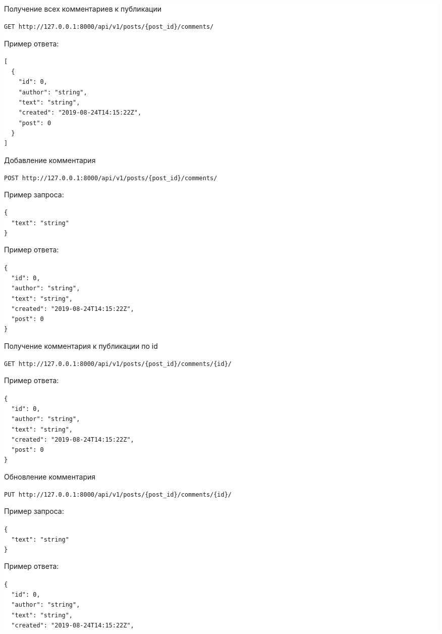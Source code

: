 Получение всех комментариев к публикации
```
GET http://127.0.0.1:8000/api/v1/posts/{post_id}/comments/
```
Пример ответа:
```
[
  {
    "id": 0,
    "author": "string",
    "text": "string",
    "created": "2019-08-24T14:15:22Z",
    "post": 0
  }
]
```
Добавление комментария
```
POST http://127.0.0.1:8000/api/v1/posts/{post_id}/comments/
```
Пример запроса:
```
{
  "text": "string"
}
```
Пример ответа:
```
{
  "id": 0,
  "author": "string",
  "text": "string",
  "created": "2019-08-24T14:15:22Z",
  "post": 0
}
```
Получение комментария к публикации по id
```
GET http://127.0.0.1:8000/api/v1/posts/{post_id}/comments/{id}/
```
Пример ответа:
```
{
  "id": 0,
  "author": "string",
  "text": "string",
  "created": "2019-08-24T14:15:22Z",
  "post": 0
}
```
Обновление комментария
```
PUT http://127.0.0.1:8000/api/v1/posts/{post_id}/comments/{id}/
```
Пример запроса:
```
{
  "text": "string"
}
```
Пример ответа:
```
{
  "id": 0,
  "author": "string",
  "text": "string",
  "created": "2019-08-24T14:15:22Z",
```